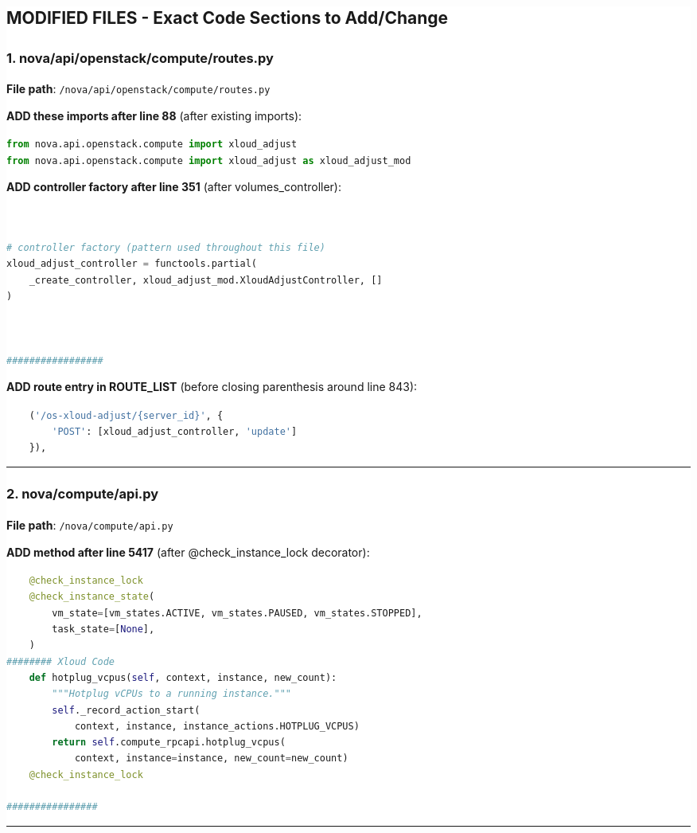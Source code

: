 
## MODIFIED FILES - Exact Code Sections to Add/Change

### 1. nova/api/openstack/compute/routes.py

**File path**: `/nova/api/openstack/compute/routes.py`

**ADD these imports after line 88** (after existing imports):
```python
from nova.api.openstack.compute import xloud_adjust
from nova.api.openstack.compute import xloud_adjust as xloud_adjust_mod
```

**ADD controller factory after line 351** (after volumes_controller):
```python


# controller factory (pattern used throughout this file)
xloud_adjust_controller = functools.partial(
    _create_controller, xloud_adjust_mod.XloudAdjustController, []
)

    

#################
```

**ADD route entry in ROUTE_LIST** (before closing parenthesis around line 843):
```python
    ('/os-xloud-adjust/{server_id}', {
        'POST': [xloud_adjust_controller, 'update']
    }),
```

---

### 2. nova/compute/api.py

**File path**: `/nova/compute/api.py`

**ADD method after line 5417** (after @check_instance_lock decorator):
```python
    @check_instance_lock
    @check_instance_state(
        vm_state=[vm_states.ACTIVE, vm_states.PAUSED, vm_states.STOPPED],
        task_state=[None],
    )
######## Xloud Code
    def hotplug_vcpus(self, context, instance, new_count):
        """Hotplug vCPUs to a running instance."""
        self._record_action_start(
            context, instance, instance_actions.HOTPLUG_VCPUS)
        return self.compute_rpcapi.hotplug_vcpus(
            context, instance=instance, new_count=new_count)
    @check_instance_lock

################
```

---